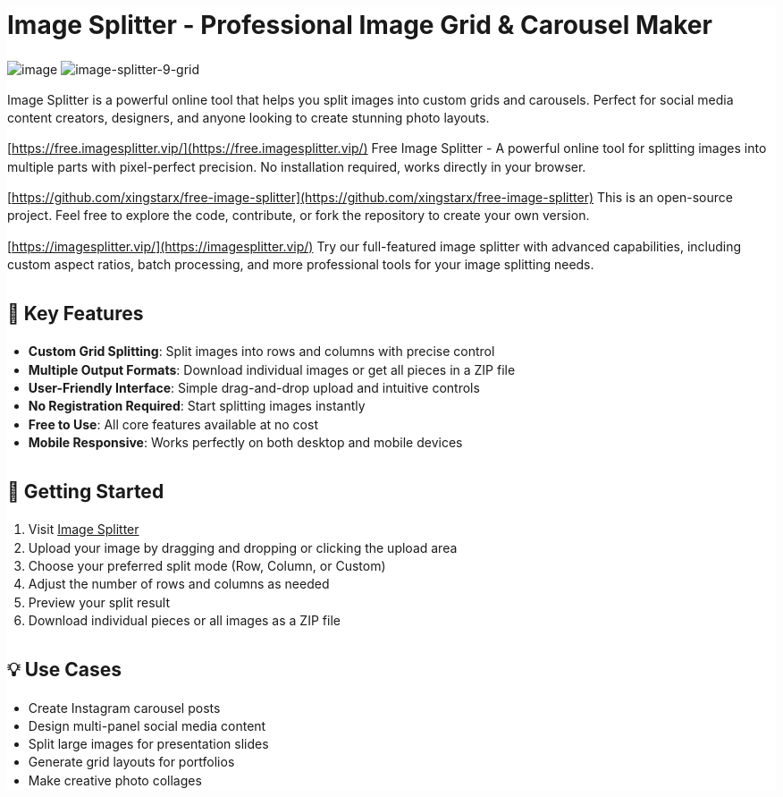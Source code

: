 # Image Splitter - Professional Image Grid & Carousel Maker

<img width="1104" alt="image" src="https://github.com/user-attachments/assets/2d2030bd-a731-42e6-8fd7-aa8a50a43068" />


<img width="1138" alt="image-splitter-9-grid" src="https://github.com/user-attachments/assets/68cef75f-c793-4aea-95dd-44e8f73f3435" />


Image Splitter is a powerful online tool that helps you split images into custom grids and carousels. Perfect for social media content creators, designers, and anyone looking to create stunning photo layouts.

[https://free.imagesplitter.vip/](https://free.imagesplitter.vip/)
Free Image Splitter - A powerful online tool for splitting images into multiple parts with pixel-perfect precision. No installation required, works directly in your browser.

[https://github.com/xingstarx/free-image-splitter](https://github.com/xingstarx/free-image-splitter)
This is an open-source project. Feel free to explore the code, contribute, or fork the repository to create your own version.

[https://imagesplitter.vip/](https://imagesplitter.vip/)
Try our full-featured image splitter with advanced capabilities, including custom aspect ratios, batch processing, and more professional tools for your image splitting needs.


## 🌟 Key Features

- **Custom Grid Splitting**: Split images into rows and columns with precise control
- **Multiple Output Formats**: Download individual images or get all pieces in a ZIP file
- **User-Friendly Interface**: Simple drag-and-drop upload and intuitive controls
- **No Registration Required**: Start splitting images instantly
- **Free to Use**: All core features available at no cost
- **Mobile Responsive**: Works perfectly on both desktop and mobile devices

## 🚀 Getting Started

1. Visit [Image Splitter](https://imagesplitter.vip)
2. Upload your image by dragging and dropping or clicking the upload area
3. Choose your preferred split mode (Row, Column, or Custom)
4. Adjust the number of rows and columns as needed
5. Preview your split result
6. Download individual pieces or all images as a ZIP file

## 💡 Use Cases

- Create Instagram carousel posts
- Design multi-panel social media content
- Split large images for presentation slides
- Generate grid layouts for portfolios
- Make creative photo collages
